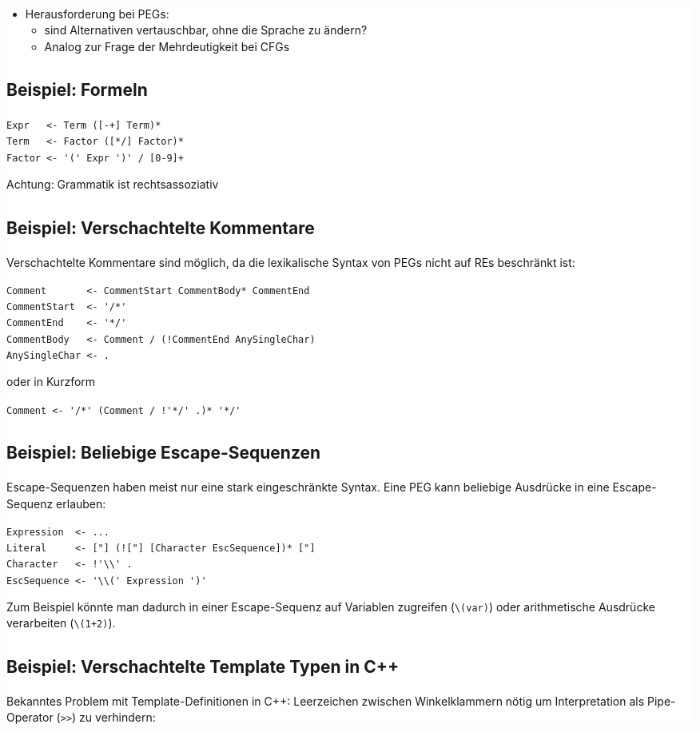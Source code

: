 -   Herausforderung bei PEGs:
    -   sind Alternativen vertauschbar, ohne die Sprache zu ändern?
    -   Analog zur Frage der Mehrdeutigkeit bei CFGs


## Beispiel: Formeln

```
Expr   <- Term ([-+] Term)*
Term   <- Factor ([*/] Factor)*
Factor <- '(' Expr ')' / [0-9]+
```

Achtung: Grammatik ist rechtsassoziativ


## Beispiel: Verschachtelte Kommentare

Verschachtelte Kommentare sind möglich, da die lexikalische Syntax von PEGs nicht auf REs beschränkt ist:

```
Comment       <- CommentStart CommentBody* CommentEnd
CommentStart  <- '/*'
CommentEnd    <- '*/'
CommentBody   <- Comment / (!CommentEnd AnySingleChar)
AnySingleChar <- .
```

oder in Kurzform

```
Comment <- '/*' (Comment / !'*/' .)* '*/'
```


## Beispiel: Beliebige Escape-Sequenzen

Escape-Sequenzen haben meist nur eine stark eingeschränkte Syntax. Eine PEG kann beliebige Ausdrücke in eine Escape-Sequenz erlauben:

```
Expression  <- ...
Literal     <- ["] (!["] [Character EscSequence])* ["]
Character   <- !'\\' .
EscSequence <- '\\(' Expression ')'
```

Zum Beispiel könnte man dadurch in einer Escape-Sequenz auf Variablen zugreifen (`\(var)`) oder arithmetische Ausdrücke verarbeiten (`\(1+2)`).


## Beispiel: Verschachtelte Template Typen in C++

Bekanntes Problem mit Template-Definitionen in C++: Leerzeichen zwischen Winkelklammern nötig um Interpretation als Pipe-Operator (`>>`) zu verhindern:
